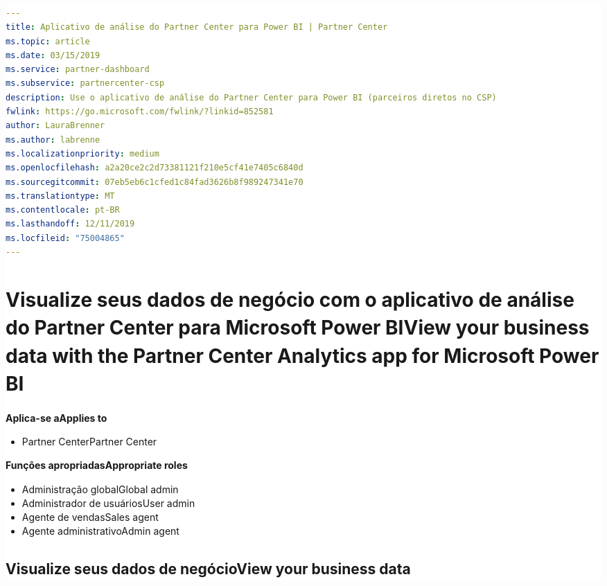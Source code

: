 ```yaml
---
title: Aplicativo de análise do Partner Center para Power BI | Partner Center
ms.topic: article
ms.date: 03/15/2019
ms.service: partner-dashboard
ms.subservice: partnercenter-csp
description: Use o aplicativo de análise do Partner Center para Power BI (parceiros diretos no CSP)
fwlink: https://go.microsoft.com/fwlink/?linkid=852581
author: LauraBrenner
ms.author: labrenne
ms.localizationpriority: medium
ms.openlocfilehash: a2a20ce2c2d73381121f210e5cf41e7405c6840d
ms.sourcegitcommit: 07eb5eb6c1cfed1c84fad3626b8f989247341e70
ms.translationtype: MT
ms.contentlocale: pt-BR
ms.lasthandoff: 12/11/2019
ms.locfileid: "75004865"
---
```

# <a name="view-your-business-data-with-the-partner-center-analytics-app-for-microsoft-power-bi"></a><span data-ttu-id="a570d-103">Visualize seus dados de negócio com o aplicativo de análise do Partner Center para Microsoft Power BI</span><span class="sxs-lookup"><span data-stu-id="a570d-103">View your business data with the Partner Center Analytics app for Microsoft Power BI</span></span>

<span data-ttu-id="a570d-104">**Aplica-se a**</span><span class="sxs-lookup"><span data-stu-id="a570d-104">**Applies to**</span></span>

-   <span data-ttu-id="a570d-105">Partner Center</span><span class="sxs-lookup"><span data-stu-id="a570d-105">Partner Center</span></span>

<span data-ttu-id="a570d-106">**Funções apropriadas**</span><span class="sxs-lookup"><span data-stu-id="a570d-106">**Appropriate roles**</span></span>
-   <span data-ttu-id="a570d-107">Administração global</span><span class="sxs-lookup"><span data-stu-id="a570d-107">Global admin</span></span>
-   <span data-ttu-id="a570d-108">Administrador de usuários</span><span class="sxs-lookup"><span data-stu-id="a570d-108">User admin</span></span>
-   <span data-ttu-id="a570d-109">Agente de vendas</span><span class="sxs-lookup"><span data-stu-id="a570d-109">Sales agent</span></span>
-   <span data-ttu-id="a570d-110">Agente administrativo</span><span class="sxs-lookup"><span data-stu-id="a570d-110">Admin agent</span></span>

## <a name="view-your-business-data"></a><span data-ttu-id="a570d-111">Visualize seus dados de negócio</span><span class="sxs-lookup"><span data-stu-id="a570d-111">View your business data</span></span>
